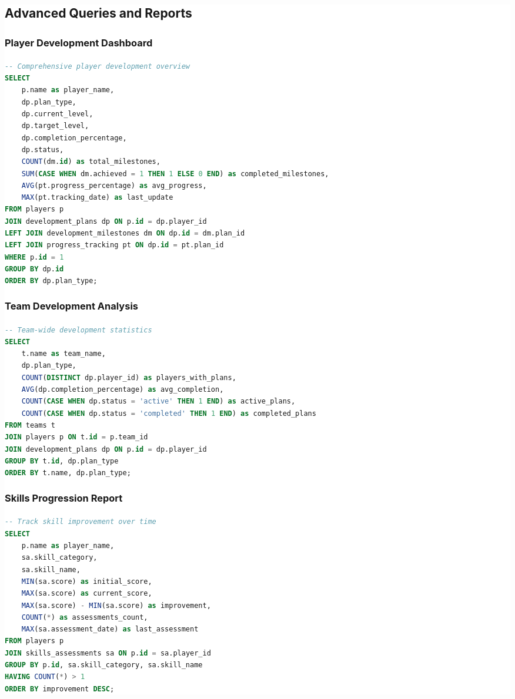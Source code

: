 ## Advanced Queries and Reports

### Player Development Dashboard
```sql
-- Comprehensive player development overview
SELECT 
    p.name as player_name,
    dp.plan_type,
    dp.current_level,
    dp.target_level,
    dp.completion_percentage,
    dp.status,
    COUNT(dm.id) as total_milestones,
    SUM(CASE WHEN dm.achieved = 1 THEN 1 ELSE 0 END) as completed_milestones,
    AVG(pt.progress_percentage) as avg_progress,
    MAX(pt.tracking_date) as last_update
FROM players p
JOIN development_plans dp ON p.id = dp.player_id
LEFT JOIN development_milestones dm ON dp.id = dm.plan_id
LEFT JOIN progress_tracking pt ON dp.id = pt.plan_id
WHERE p.id = 1
GROUP BY dp.id
ORDER BY dp.plan_type;
```

### Team Development Analysis
```sql
-- Team-wide development statistics
SELECT 
    t.name as team_name,
    dp.plan_type,
    COUNT(DISTINCT dp.player_id) as players_with_plans,
    AVG(dp.completion_percentage) as avg_completion,
    COUNT(CASE WHEN dp.status = 'active' THEN 1 END) as active_plans,
    COUNT(CASE WHEN dp.status = 'completed' THEN 1 END) as completed_plans
FROM teams t
JOIN players p ON t.id = p.team_id
JOIN development_plans dp ON p.id = dp.player_id
GROUP BY t.id, dp.plan_type
ORDER BY t.name, dp.plan_type;
```

### Skills Progression Report
```sql
-- Track skill improvement over time
SELECT 
    p.name as player_name,
    sa.skill_category,
    sa.skill_name,
    MIN(sa.score) as initial_score,
    MAX(sa.score) as current_score,
    MAX(sa.score) - MIN(sa.score) as improvement,
    COUNT(*) as assessments_count,
    MAX(sa.assessment_date) as last_assessment
FROM players p
JOIN skills_assessments sa ON p.id = sa.player_id
GROUP BY p.id, sa.skill_category, sa.skill_name
HAVING COUNT(*) > 1
ORDER BY improvement DESC;
```
